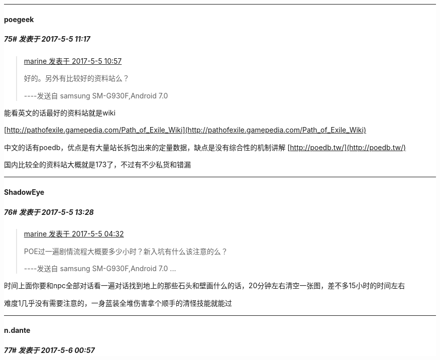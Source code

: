 




-----

####  poegeek  
##### 75#       发表于 2017-5-5 11:17



<blockquote><a href="httphttps://bbs.saraba1st.com/2b/forum.php?mod=redirect&amp;goto=findpost&amp;pid=35856345&amp;ptid=1478318" target="_blank">marine 发表于 2017-5-5 10:57</a>

好的。另外有比较好的资料站么？


----发送自 samsung SM-G930F,Android 7.0</blockquote>
能看英文的话最好的资料站就是wiki

[http://pathofexile.gamepedia.com/Path_of_Exile_Wiki](http://pathofexile.gamepedia.com/Path_of_Exile_Wiki)


中文的话有poedb，优点是有大量站长拆包出来的定量数据，缺点是没有综合性的机制讲解
[http://poedb.tw/](http://poedb.tw/)


国内比较全的资料站大概就是173了，不过有不少私货和错漏







-----

####  ShadowEye  
##### 76#       发表于 2017-5-5 13:28



<blockquote><a href="httphttps://bbs.saraba1st.com/2b/forum.php?mod=redirect&amp;goto=findpost&amp;pid=35854407&amp;ptid=1478318" target="_blank">marine 发表于 2017-5-5 04:32</a>

POE过一遍剧情流程大概要多少小时？新入坑有什么该注意的么？


----发送自 samsung SM-G930F,Android 7.0 ...</blockquote>
时间上面你要和npc全部对话看一遍对话找到地上的那些石头和壁画什么的话，20分钟左右清空一张图，差不多15小时的时间左右


难度1几乎没有需要注意的，一身蓝装全堆伤害拿个顺手的清怪技能就能过







-----

####  n.dante  
##### 77#       发表于 2017-5-6 00:57
